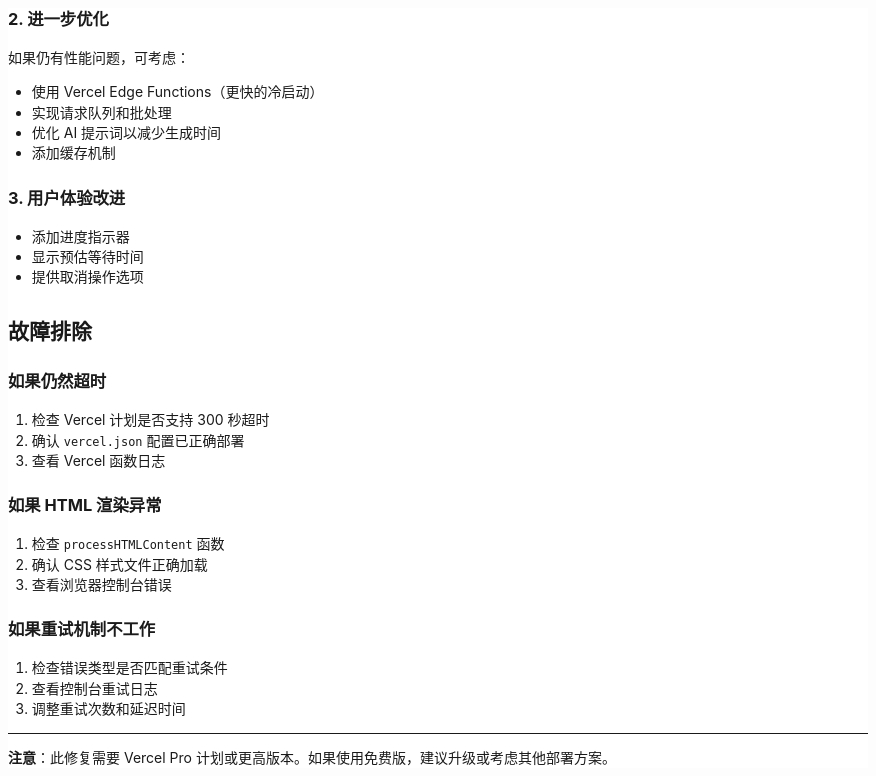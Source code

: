 ### 2. 进一步优化
如果仍有性能问题，可考虑：
- 使用 Vercel Edge Functions（更快的冷启动）
- 实现请求队列和批处理
- 优化 AI 提示词以减少生成时间
- 添加缓存机制

### 3. 用户体验改进
- 添加进度指示器
- 显示预估等待时间
- 提供取消操作选项

## 故障排除

### 如果仍然超时
1. 检查 Vercel 计划是否支持 300 秒超时
2. 确认 `vercel.json` 配置已正确部署
3. 查看 Vercel 函数日志

### 如果 HTML 渲染异常
1. 检查 `processHTMLContent` 函数
2. 确认 CSS 样式文件正确加载
3. 查看浏览器控制台错误

### 如果重试机制不工作
1. 检查错误类型是否匹配重试条件
2. 查看控制台重试日志
3. 调整重试次数和延迟时间

---

**注意**：此修复需要 Vercel Pro 计划或更高版本。如果使用免费版，建议升级或考虑其他部署方案。